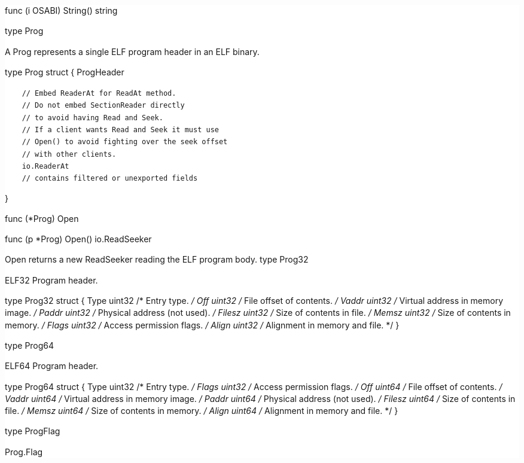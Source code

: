 func (i OSABI) String() string

type Prog

A Prog represents a single ELF program header in an ELF binary.

type Prog struct {
        ProgHeader

        // Embed ReaderAt for ReadAt method.
        // Do not embed SectionReader directly
        // to avoid having Read and Seek.
        // If a client wants Read and Seek it must use
        // Open() to avoid fighting over the seek offset
        // with other clients.
        io.ReaderAt
        // contains filtered or unexported fields
}

func (*Prog) Open

func (p *Prog) Open() io.ReadSeeker

Open returns a new ReadSeeker reading the ELF program body.
type Prog32

ELF32 Program header.

type Prog32 struct {
        Type   uint32 /* Entry type. */
        Off    uint32 /* File offset of contents. */
        Vaddr  uint32 /* Virtual address in memory image. */
        Paddr  uint32 /* Physical address (not used). */
        Filesz uint32 /* Size of contents in file. */
        Memsz  uint32 /* Size of contents in memory. */
        Flags  uint32 /* Access permission flags. */
        Align  uint32 /* Alignment in memory and file. */
}

type Prog64

ELF64 Program header.

type Prog64 struct {
        Type   uint32 /* Entry type. */
        Flags  uint32 /* Access permission flags. */
        Off    uint64 /* File offset of contents. */
        Vaddr  uint64 /* Virtual address in memory image. */
        Paddr  uint64 /* Physical address (not used). */
        Filesz uint64 /* Size of contents in file. */
        Memsz  uint64 /* Size of contents in memory. */
        Align  uint64 /* Alignment in memory and file. */
}

type ProgFlag

Prog.Flag
